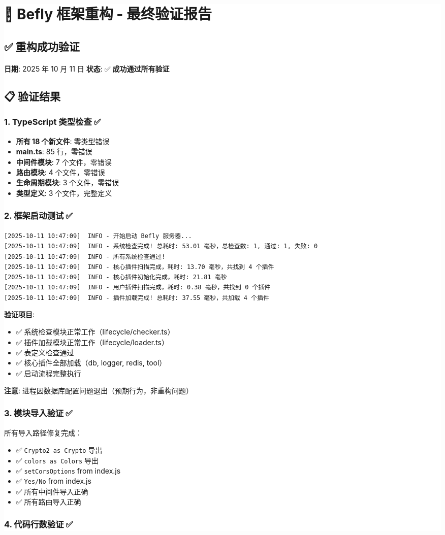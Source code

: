 # 🎉 Befly 框架重构 - 最终验证报告

## ✅ 重构成功验证

**日期**: 2025 年 10 月 11 日
**状态**: ✅ **成功通过所有验证**

## 📋 验证结果

### 1. TypeScript 类型检查 ✅

-   **所有 18 个新文件**: 零类型错误
-   **main.ts**: 85 行，零错误
-   **中间件模块**: 7 个文件，零错误
-   **路由模块**: 4 个文件，零错误
-   **生命周期模块**: 3 个文件，零错误
-   **类型定义**: 3 个文件，完整定义

### 2. 框架启动测试 ✅

```
[2025-10-11 10:47:09]  INFO - 开始启动 Befly 服务器...
[2025-10-11 10:47:09]  INFO - 系统检查完成! 总耗时: 53.01 毫秒，总检查数: 1, 通过: 1, 失败: 0
[2025-10-11 10:47:09]  INFO - 所有系统检查通过!
[2025-10-11 10:47:09]  INFO - 核心插件扫描完成，耗时: 13.70 毫秒，共找到 4 个插件
[2025-10-11 10:47:09]  INFO - 核心插件初始化完成，耗时: 21.81 毫秒
[2025-10-11 10:47:09]  INFO - 用户插件扫描完成，耗时: 0.38 毫秒，共找到 0 个插件
[2025-10-11 10:47:09]  INFO - 插件加载完成! 总耗时: 37.55 毫秒，共加载 4 个插件
```

**验证项目**:

-   ✅ 系统检查模块正常工作（lifecycle/checker.ts）
-   ✅ 插件加载模块正常工作（lifecycle/loader.ts）
-   ✅ 表定义检查通过
-   ✅ 核心插件全部加载（db, logger, redis, tool）
-   ✅ 启动流程完整执行

**注意**: 进程因数据库配置问题退出（预期行为，非重构问题）

### 3. 模块导入验证 ✅

所有导入路径修复完成：

-   ✅ `Crypto2 as Crypto` 导出
-   ✅ `colors as Colors` 导出
-   ✅ `setCorsOptions` from index.js
-   ✅ `Yes/No` from index.js
-   ✅ 所有中间件导入正确
-   ✅ 所有路由导入正确

### 4. 代码行数验证 ✅
